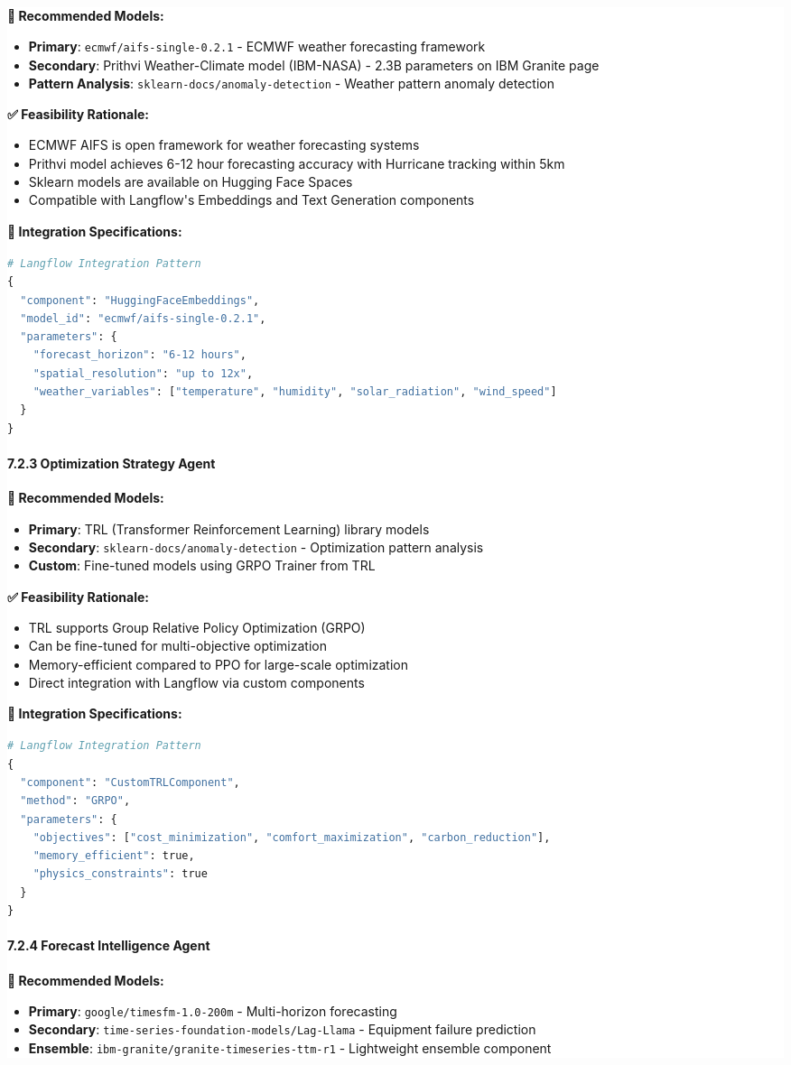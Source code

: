 **🎯 Recommended Models:**
- **Primary**: `ecmwf/aifs-single-0.2.1` - ECMWF weather forecasting framework
- **Secondary**: Prithvi Weather-Climate model (IBM-NASA) - 2.3B parameters on IBM Granite page
- **Pattern Analysis**: `sklearn-docs/anomaly-detection` - Weather pattern anomaly detection

**✅ Feasibility Rationale:**
- ECMWF AIFS is open framework for weather forecasting systems
- Prithvi model achieves 6-12 hour forecasting accuracy with Hurricane tracking within 5km
- Sklearn models are available on Hugging Face Spaces
- Compatible with Langflow's Embeddings and Text Generation components

**🔧 Integration Specifications:**
```python
# Langflow Integration Pattern
{
  "component": "HuggingFaceEmbeddings",
  "model_id": "ecmwf/aifs-single-0.2.1",
  "parameters": {
    "forecast_horizon": "6-12 hours",
    "spatial_resolution": "up to 12x",
    "weather_variables": ["temperature", "humidity", "solar_radiation", "wind_speed"]
  }
}
```

#### 7.2.3 Optimization Strategy Agent

**🎯 Recommended Models:**
- **Primary**: TRL (Transformer Reinforcement Learning) library models
- **Secondary**: `sklearn-docs/anomaly-detection` - Optimization pattern analysis
- **Custom**: Fine-tuned models using GRPO Trainer from TRL

**✅ Feasibility Rationale:**
- TRL supports Group Relative Policy Optimization (GRPO)
- Can be fine-tuned for multi-objective optimization
- Memory-efficient compared to PPO for large-scale optimization
- Direct integration with Langflow via custom components

**🔧 Integration Specifications:**
```python
# Langflow Integration Pattern
{
  "component": "CustomTRLComponent",
  "method": "GRPO",
  "parameters": {
    "objectives": ["cost_minimization", "comfort_maximization", "carbon_reduction"],
    "memory_efficient": true,
    "physics_constraints": true
  }
}
```

#### 7.2.4 Forecast Intelligence Agent

**🎯 Recommended Models:**
- **Primary**: `google/timesfm-1.0-200m` - Multi-horizon forecasting
- **Secondary**: `time-series-foundation-models/Lag-Llama` - Equipment failure prediction
- **Ensemble**: `ibm-granite/granite-timeseries-ttm-r1` - Lightweight ensemble component
